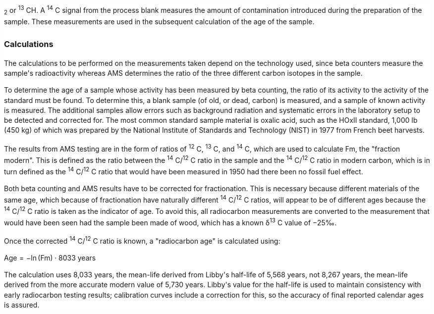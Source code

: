 <sub>2</sub> or <sup>13</sup>
CH. A <sup>14</sup>
C signal from the process blank measures the amount of contamination introduced during the preparation of the sample. These measurements are used in the subsequent calculation of the age of the sample.

### Calculations

The calculations to be performed on the measurements taken depend on the technology used, since beta counters measure the sample's radioactivity whereas AMS determines the ratio of the three different carbon isotopes in the sample.

To determine the age of a sample whose activity has been measured by beta counting, the ratio of its activity to the activity of the standard must be found. To determine this, a blank sample (of old, or dead, carbon) is measured, and a sample of known activity is measured. The additional samples allow errors such as background radiation and systematic errors in the laboratory setup to be detected and corrected for. The most common standard sample material is oxalic acid, such as the HOxII standard, 1,000 lb (450 kg) of which was prepared by the National Institute of Standards and Technology (NIST) in 1977 from French beet harvests.

The results from AMS testing are in the form of ratios of <sup>12</sup>
C, <sup>13</sup>
C, and <sup>14</sup>
C, which are used to calculate Fm, the "fraction modern". This is defined as the ratio between the <sup>14</sup>
C/<sup>12</sup>
C ratio in the sample and the <sup>14</sup>
C/<sup>12</sup>
C ratio in modern carbon, which is in turn defined as the <sup>14</sup>
C/<sup>12</sup>
C ratio that would have been measured in 1950 had there been no fossil fuel effect.

Both beta counting and AMS results have to be corrected for fractionation. This is necessary because different materials of the same age, which because of fractionation have naturally different <sup>14</sup>
C/<sup>12</sup>
C ratios, will appear to be of different ages because the <sup>14</sup>
C/<sup>12</sup>
C ratio is taken as the indicator of age. To avoid this, all radiocarbon measurements are converted to the measurement that would have been seen had the sample been made of wood, which has a known δ<sup>13</sup>
C value of −25‰.

Once the corrected <sup>14</sup>
C/<sup>12</sup>
C ratio is known, a "radiocarbon age" is calculated using:

$\text{Age} = - \ln (\text{Fm})\cdot 8033\text{ years}$

The calculation uses 8,033 years, the mean-life derived from Libby's half-life of 5,568 years, not 8,267 years, the mean-life derived from the more accurate modern value of 5,730 years. Libby's value for the half-life is used to maintain consistency with early radiocarbon testing results; calibration curves include a correction for this, so the accuracy of final reported calendar ages is assured.
